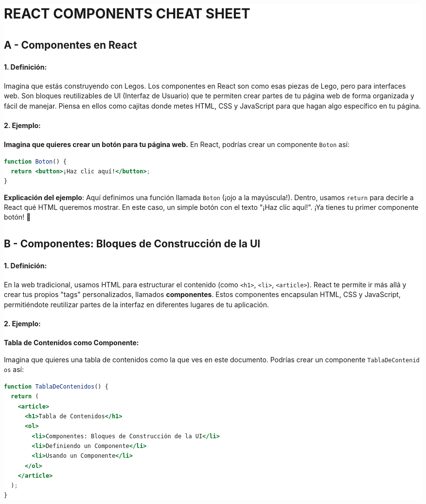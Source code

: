 # **REACT COMPONENTS CHEAT SHEET**

## A - Componentes en React

#### 1. **Definición:**

Imagina que estás construyendo con Legos. Los componentes en React son como esas piezas de Lego, pero para interfaces web. Son bloques reutilizables de UI (Interfaz de Usuario) que te permiten crear partes de tu página web de forma organizada y fácil de manejar. Piensa en ellos como cajitas donde metes HTML, CSS y JavaScript para que hagan algo específico en tu página.

#### 2. **Ejemplo:**

**Imagina que quieres crear un botón para tu página web.** En React, podrías crear un componente `Boton` así:

```jsx
function Boton() {
  return <button>¡Haz clic aquí!</button>;
}
```

**Explicación del ejemplo**:
Aquí definimos una función llamada `Boton` (¡ojo a la mayúscula!). Dentro, usamos `return` para decirle a React qué HTML queremos mostrar. En este caso, un simple botón con el texto "¡Haz clic aquí!". ¡Ya tienes tu primer componente botón! 🎉

## B - Componentes: Bloques de Construcción de la UI

#### 1. **Definición:**

En la web tradicional, usamos HTML para estructurar el contenido (como `<h1>`, `<li>`, `<article>`). React te permite ir más allá y crear tus propios "tags" personalizados, llamados **componentes**. Estos componentes encapsulan HTML, CSS y JavaScript, permitiéndote reutilizar partes de la interfaz en diferentes lugares de tu aplicación.

#### 2. **Ejemplo:**

**Tabla de Contenidos como Componente:**

Imagina que quieres una tabla de contenidos como la que ves en este documento. Podrías crear un componente `TablaDeContenidos` así:

```jsx
function TablaDeContenidos() {
  return (
    <article>
      <h1>Tabla de Contenidos</h1>
      <ol>
        <li>Componentes: Bloques de Construcción de la UI</li>
        <li>Definiendo un Componente</li>
        <li>Usando un Componente</li>
      </ol>
    </article>
  );
}
```
